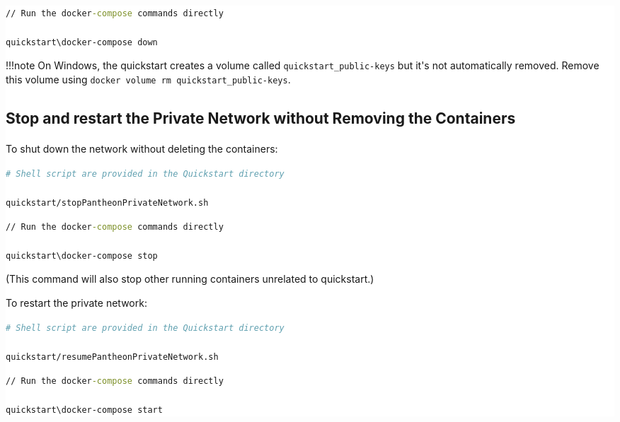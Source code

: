 ```bat tab="Windows"
// Run the docker-compose commands directly

quickstart\docker-compose down
```

!!!note
    On Windows, the quickstart creates a volume called `quickstart_public-keys` but it's not automatically removed. Remove this volume using `docker volume rm quickstart_public-keys`.

## Stop and restart the Private Network without Removing the Containers 

To shut down the network without deleting the containers:

```bash tab="Linux/macOS"
# Shell script are provided in the Quickstart directory

quickstart/stopPantheonPrivateNetwork.sh
```

```bat tab="Windows"
// Run the docker-compose commands directly

quickstart\docker-compose stop
```

(This command will also stop other running containers unrelated to quickstart.)

To restart the private network:

```bash tab="Linux/macOS"
# Shell script are provided in the Quickstart directory

quickstart/resumePantheonPrivateNetwork.sh
```

```bat tab="Windows"
// Run the docker-compose commands directly

quickstart\docker-compose start
```